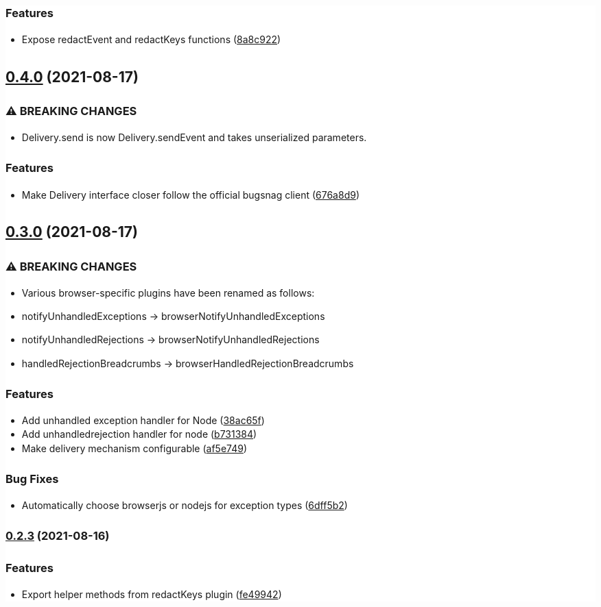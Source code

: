 ### Features

- Expose redactEvent and redactKeys functions ([8a8c922](https://github.com/birchill/bugsnag-zero/commit/8a8c922eeddf77486eaa5a8202d7ef773259b761))

## [0.4.0](https://github.com/birchill/bugsnag-zero/compare/v0.3.0...v0.4.0) (2021-08-17)

### ⚠ BREAKING CHANGES

- Delivery.send is now Delivery.sendEvent and takes
  unserialized parameters.

### Features

- Make Delivery interface closer follow the official bugsnag client ([676a8d9](https://github.com/birchill/bugsnag-zero/commit/676a8d9f8f56e88eaaa572c9640c7c48f1657508))

## [0.3.0](https://github.com/birchill/bugsnag-zero/compare/v0.2.3...v0.3.0) (2021-08-17)

### ⚠ BREAKING CHANGES

- Various browser-specific plugins have been renamed as follows:

- notifyUnhandledExceptions -> browserNotifyUnhandledExceptions
- notifyUnhandledRejections -> browserNotifyUnhandledRejections
- handledRejectionBreadcrumbs -> browserHandledRejectionBreadcrumbs

### Features

- Add unhandled exception handler for Node ([38ac65f](https://github.com/birchill/bugsnag-zero/commit/38ac65f71cfd5d26198fb0c442aff33605e4dab1))
- Add unhandledrejection handler for node ([b731384](https://github.com/birchill/bugsnag-zero/commit/b73138495d16a46466a5012f90ed308b96d9ad43))
- Make delivery mechanism configurable ([af5e749](https://github.com/birchill/bugsnag-zero/commit/af5e749997eb371f5723289a20d54fe6a653f3e9))

### Bug Fixes

- Automatically choose browserjs or nodejs for exception types ([6dff5b2](https://github.com/birchill/bugsnag-zero/commit/6dff5b227d9732dde77779cf3a39472598dc6223))

### [0.2.3](https://github.com/birchill/bugsnag-zero/compare/v0.2.2...v0.2.3) (2021-08-16)

### Features

- Export helper methods from redactKeys plugin ([fe49942](https://github.com/birchill/bugsnag-zero/commit/fe49942dcbb14dd6132ce42904b42e93ea224fa5))
